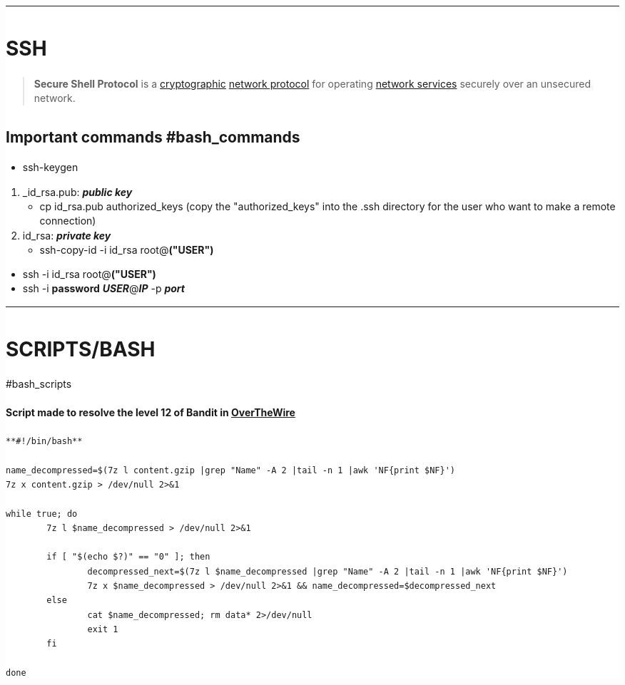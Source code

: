

___

# SSH

>**Secure Shell Protocol** is a [cryptographic](https://en.wikipedia.org/wiki/Cryptography "Cryptography") [network protocol](https://en.wikipedia.org/wiki/Network_protocol "Network protocol") for operating [network services](https://en.wikipedia.org/wiki/Network_service "Network service") securely over an unsecured network. 

## Important commands #bash_commands 
- ssh-keygen
1. _id_rsa.pub: ***public key*** 
	- cp id_rsa.pub authorized_keys (copy the "authorized_keys" into the .ssh directory for the user who want to make a remote connection)
2. id_rsa: ***private key*** 
	- ssh-copy-id -i id_rsa root@**("USER")**

-  ssh -i id_rsa root@**("USER")**
- ssh -i **password** ***USER***@***IP*** -p ***port***

___

# SCRIPTS/BASH

#bash_scripts

#### Script made to resolve the level 12 of Bandit in [OverTheWire](https://overthewire.org/wargames/bandit/bandit13.html)
```
**#!/bin/bash**

name_decompressed=$(7z l content.gzip |grep "Name" -A 2 |tail -n 1 |awk 'NF{print $NF}')
7z x content.gzip > /dev/null 2>&1

while true; do
        7z l $name_decompressed > /dev/null 2>&1

        if [ "$(echo $?)" == "0" ]; then
                decompressed_next=$(7z l $name_decompressed |grep "Name" -A 2 |tail -n 1 |awk 'NF{print $NF}')
                7z x $name_decompressed > /dev/null 2>&1 && name_decompressed=$decompressed_next
        else
                cat $name_decompressed; rm data* 2>/dev/null
                exit 1
        fi

done
```
